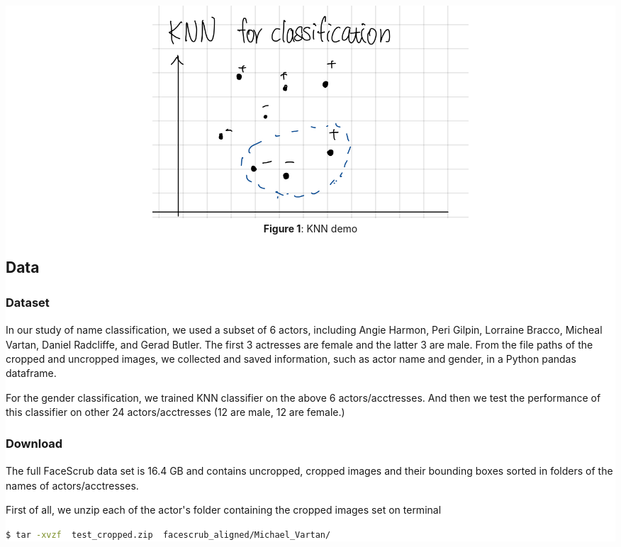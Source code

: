 <p style="text-align: center;"> <img src="figures/KNN_explained.jpeg"  height="300">
  <br><b>Figure 1</b>: KNN demo</p>



## Data 

### Dataset

In our study of name classification, we used a subset of 6 actors, including Angie Harmon, Peri Gilpin, Lorraine Bracco, Micheal Vartan, Daniel Radcliffe, and Gerad Butler. The first 3 actresses are female and the latter 3 are male. From the file paths of the cropped and uncropped images, we collected and saved information, such as actor name and gender, in a Python pandas dataframe.

For the gender classification, we trained KNN classifier on the above 6 actors/acctresses. And then we test the performance of this classifier on other 24 actors/acctresses (12 are male, 12 are female.)

###  Download

The full FaceScrub data set is 16.4 GB and contains uncropped, cropped images  and their bounding boxes sorted in folders of the names of actors/acctresses. 

First of all, we unzip each of the actor's folder containing the cropped images set on terminal 

```bash
$ tar -xvzf  test_cropped.zip  facescrub_aligned/Michael_Vartan/
```
